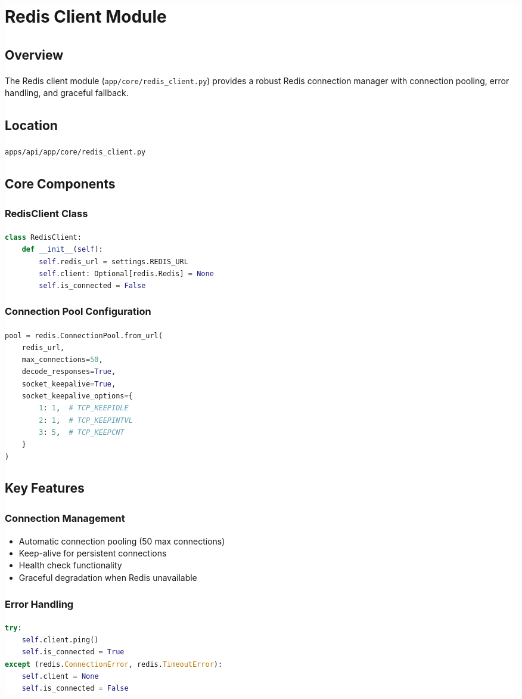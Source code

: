 # Redis Client Module

## Overview
The Redis client module (`app/core/redis_client.py`) provides a robust Redis connection manager with connection pooling, error handling, and graceful fallback.

## Location
`apps/api/app/core/redis_client.py`

## Core Components

### RedisClient Class
```python
class RedisClient:
    def __init__(self):
        self.redis_url = settings.REDIS_URL
        self.client: Optional[redis.Redis] = None
        self.is_connected = False
```

### Connection Pool Configuration
```python
pool = redis.ConnectionPool.from_url(
    redis_url,
    max_connections=50,
    decode_responses=True,
    socket_keepalive=True,
    socket_keepalive_options={
        1: 1,  # TCP_KEEPIDLE
        2: 1,  # TCP_KEEPINTVL
        3: 5,  # TCP_KEEPCNT
    }
)
```

## Key Features

### Connection Management
- Automatic connection pooling (50 max connections)
- Keep-alive for persistent connections
- Health check functionality
- Graceful degradation when Redis unavailable

### Error Handling
```python
try:
    self.client.ping()
    self.is_connected = True
except (redis.ConnectionError, redis.TimeoutError):
    self.client = None
    self.is_connected = False
```
